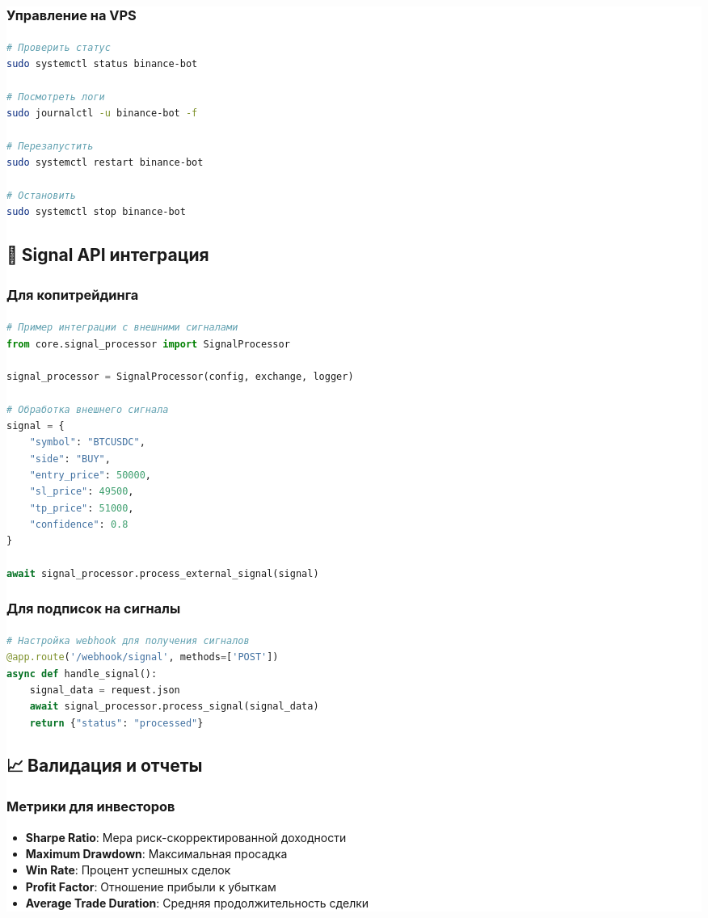 ### Управление на VPS
```bash
# Проверить статус
sudo systemctl status binance-bot

# Посмотреть логи
sudo journalctl -u binance-bot -f

# Перезапустить
sudo systemctl restart binance-bot

# Остановить
sudo systemctl stop binance-bot
```

## 🔌 Signal API интеграция

### Для копитрейдинга
```python
# Пример интеграции с внешними сигналами
from core.signal_processor import SignalProcessor

signal_processor = SignalProcessor(config, exchange, logger)

# Обработка внешнего сигнала
signal = {
    "symbol": "BTCUSDC",
    "side": "BUY",
    "entry_price": 50000,
    "sl_price": 49500,
    "tp_price": 51000,
    "confidence": 0.8
}

await signal_processor.process_external_signal(signal)
```

### Для подписок на сигналы
```python
# Настройка webhook для получения сигналов
@app.route('/webhook/signal', methods=['POST'])
async def handle_signal():
    signal_data = request.json
    await signal_processor.process_signal(signal_data)
    return {"status": "processed"}
```

## 📈 Валидация и отчеты

### Метрики для инвесторов
- **Sharpe Ratio**: Мера риск-скорректированной доходности
- **Maximum Drawdown**: Максимальная просадка
- **Win Rate**: Процент успешных сделок
- **Profit Factor**: Отношение прибыли к убыткам
- **Average Trade Duration**: Средняя продолжительность сделки
